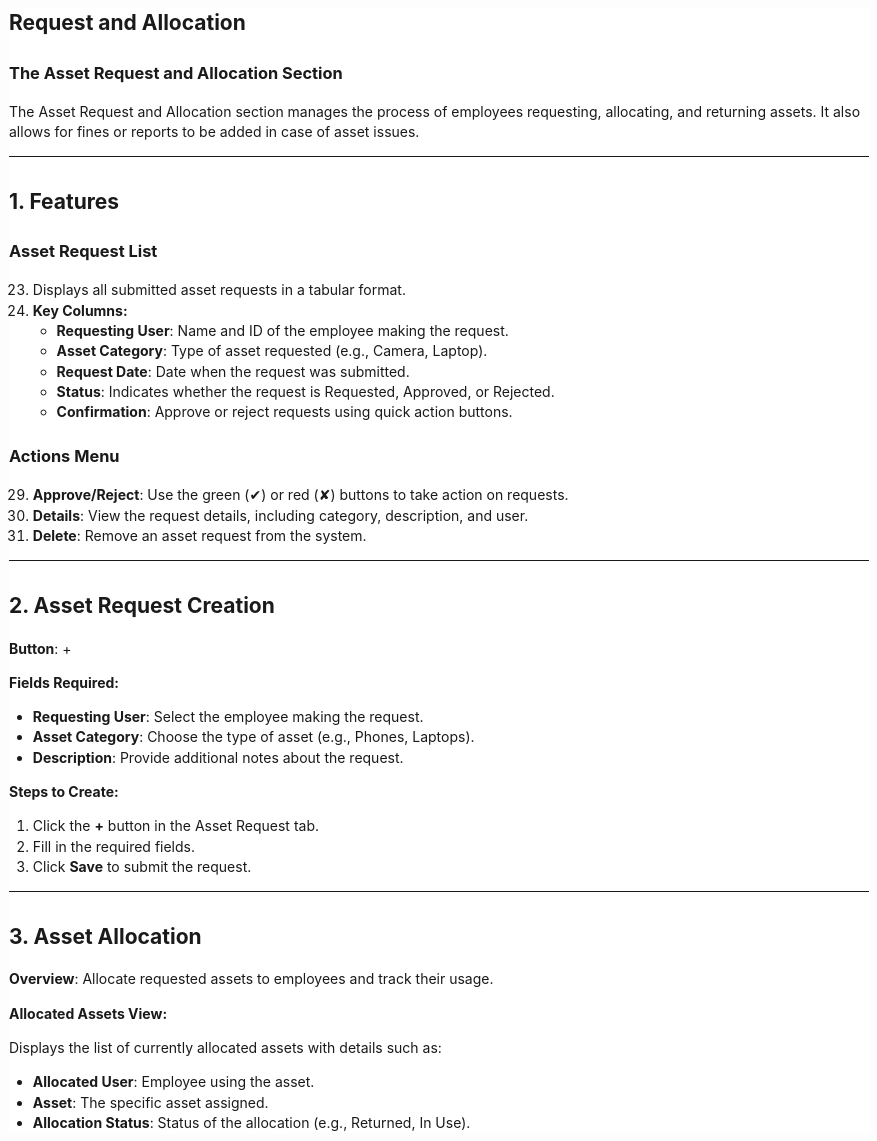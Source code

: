 
## Request and Allocation

### The Asset Request and Allocation Section

The Asset Request and Allocation section manages the process of employees requesting, allocating, and returning assets. It also allows for fines or reports to be added in case of asset issues.

---

## 1. Features

### Asset Request List

23. Displays all submitted asset requests in a tabular format.
24. **Key Columns:**
    * **Requesting User**: Name and ID of the employee making the request.
    * **Asset Category**: Type of asset requested (e.g., Camera, Laptop).
    * **Request Date**: Date when the request was submitted.
    * **Status**: Indicates whether the request is Requested, Approved, or Rejected.
    * **Confirmation**: Approve or reject requests using quick action buttons.

### Actions Menu

29. **Approve/Reject**: Use the green (✔) or red (✘) buttons to take action on requests.
30. **Details**: View the request details, including category, description, and user.
31. **Delete**: Remove an asset request from the system.

---

## 2. Asset Request Creation

**Button**: +

**Fields Required:**
* **Requesting User**: Select the employee making the request.
* **Asset Category**: Choose the type of asset (e.g., Phones, Laptops).
* **Description**: Provide additional notes about the request.

**Steps to Create:**
1. Click the **+** button in the Asset Request tab.
2. Fill in the required fields.
3. Click **Save** to submit the request.

---

## 3. Asset Allocation

**Overview**: Allocate requested assets to employees and track their usage.

**Allocated Assets View:**

Displays the list of currently allocated assets with details such as:
* **Allocated User**: Employee using the asset.
* **Asset**: The specific asset assigned.
* **Allocation Status**: Status of the allocation (e.g., Returned, In Use).

